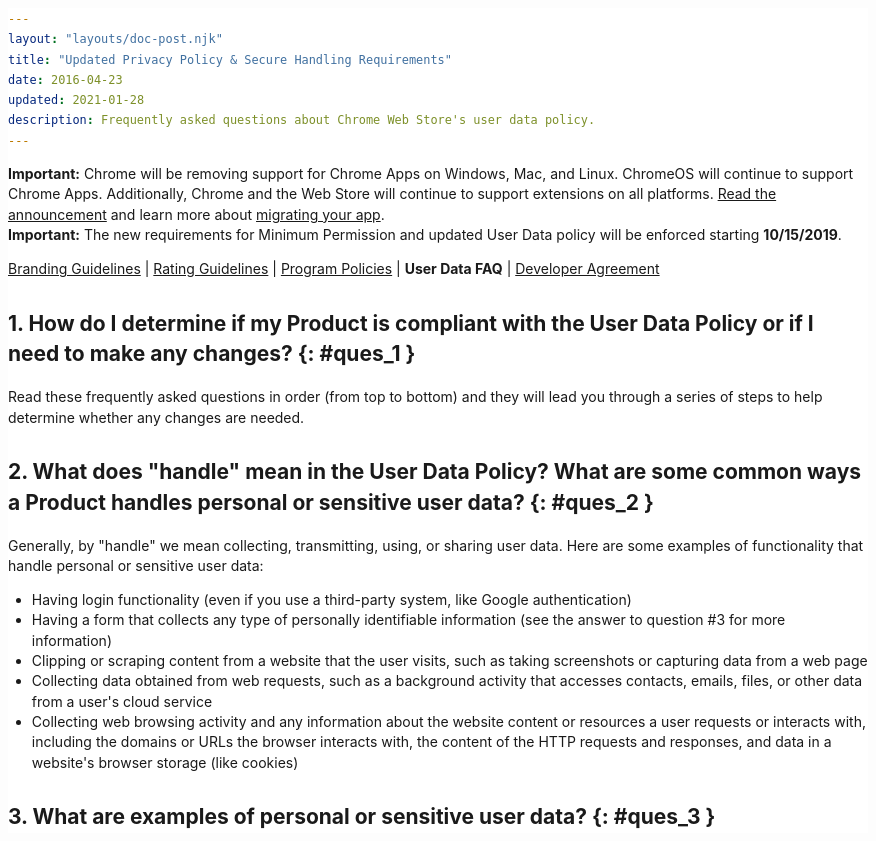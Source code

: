 ```yaml
---
layout: "layouts/doc-post.njk"
title: "Updated Privacy Policy & Secure Handling Requirements"
date: 2016-04-23
updated: 2021-01-28
description: Frequently asked questions about Chrome Web Store's user data policy.
---
```


<div class="aside aside--caution"><b>Important:</b> Chrome will be removing support for Chrome Apps on Windows, Mac, and Linux. ChromeOS will continue to support Chrome Apps. Additionally, Chrome and the Web Store will continue to support extensions on all platforms. <a href="http://blog.chromium.org/2016/08/from-chrome-apps-to-web.html">Read the announcement</a> and learn more about <a href="/apps/migration">migrating your app</a>.</div>

<div class="aside aside--caution"><b>Important:</b> The new requirements for Minimum Permission and updated User Data policy will be enforced starting <strong>10/15/2019</strong>.</div>

[Branding Guidelines][3] | [Rating Guidelines][4] | [Program Policies][5] | **User Data FAQ** |
[Developer Agreement][6]

## 1\. How do I determine if my Product is compliant with the User Data Policy or if I need to make any changes? {: #ques_1 }

Read these frequently asked questions in order (from top to bottom) and they will lead you through a
series of steps to help determine whether any changes are needed.

## 2\. What does "handle" mean in the User Data Policy? What are some common ways a Product handles personal or sensitive user data? {: #ques_2 }

Generally, by "handle" we mean collecting, transmitting, using, or sharing user data. Here are some
examples of functionality that handle personal or sensitive user data:

- Having login functionality (even if you use a third-party system, like Google authentication)
- Having a form that collects any type of personally identifiable information (see the answer to
  question #3 for more information)
- Clipping or scraping content from a website that the user visits, such as taking screenshots or
  capturing data from a web page
- Collecting data obtained from web requests, such as a background activity that accesses contacts,
  emails, files, or other data from a user's cloud service
- Collecting web browsing activity and any information about the website content or resources a user
  requests or interacts with, including the domains or URLs the browser interacts with, the content
  of the HTTP requests and responses, and data in a website's browser storage (like cookies)

## 3\. What are examples of personal or sensitive user data? {: #ques_3 }


[1]: http://blog.chromium.org/2016/08/from-chrome-apps-to-web.html
[2]: /apps/migration
[3]: /docs/extensions/branding
[4]: /docs/extensions/rating
[5]: /docs/extensions/program_policies
[6]: /docs/extensions/terms
[7]: https://www.youtube.com/watch?v=cBhZ6S0PFCY
[8]: /docs/webstore/program_policies#userdata_psud
[9]: /docs/webstore/program_policies#userdata_psud
[10]: /docs/webstore/program_policies#userdata_psud
[11]: /docs/webstore/program_policies#userdata_psud
[12]: /docs/webstore/program_policies#limited_use
[13]: /docs/webstore/program_policies